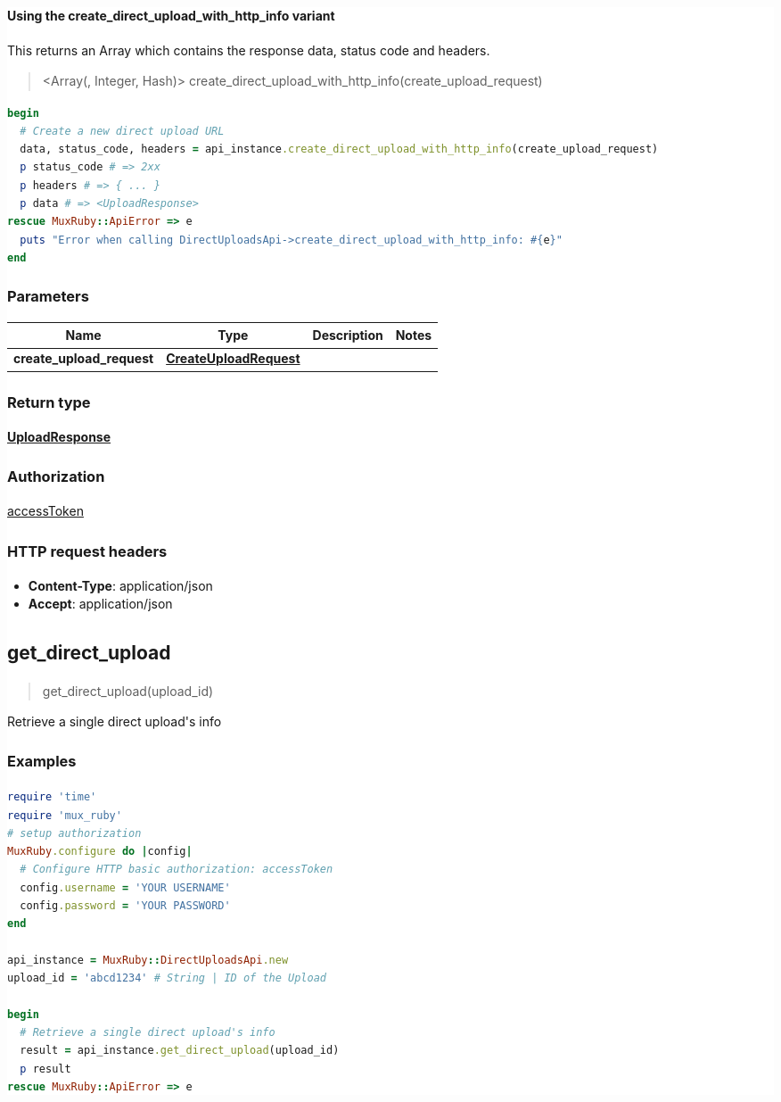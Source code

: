 #### Using the create_direct_upload_with_http_info variant

This returns an Array which contains the response data, status code and headers.

> <Array(<UploadResponse>, Integer, Hash)> create_direct_upload_with_http_info(create_upload_request)

```ruby
begin
  # Create a new direct upload URL
  data, status_code, headers = api_instance.create_direct_upload_with_http_info(create_upload_request)
  p status_code # => 2xx
  p headers # => { ... }
  p data # => <UploadResponse>
rescue MuxRuby::ApiError => e
  puts "Error when calling DirectUploadsApi->create_direct_upload_with_http_info: #{e}"
end
```

### Parameters

| Name | Type | Description | Notes |
| ---- | ---- | ----------- | ----- |
| **create_upload_request** | [**CreateUploadRequest**](CreateUploadRequest.md) |  |  |

### Return type

[**UploadResponse**](UploadResponse.md)

### Authorization

[accessToken](../README.md#accessToken)

### HTTP request headers

- **Content-Type**: application/json
- **Accept**: application/json


## get_direct_upload

> <UploadResponse> get_direct_upload(upload_id)

Retrieve a single direct upload's info

### Examples

```ruby
require 'time'
require 'mux_ruby'
# setup authorization
MuxRuby.configure do |config|
  # Configure HTTP basic authorization: accessToken
  config.username = 'YOUR USERNAME'
  config.password = 'YOUR PASSWORD'
end

api_instance = MuxRuby::DirectUploadsApi.new
upload_id = 'abcd1234' # String | ID of the Upload

begin
  # Retrieve a single direct upload's info
  result = api_instance.get_direct_upload(upload_id)
  p result
rescue MuxRuby::ApiError => e
```